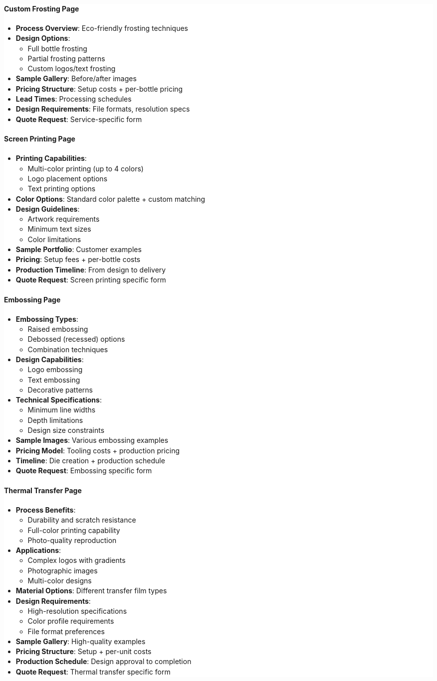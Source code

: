 #### Custom Frosting Page
- **Process Overview**: Eco-friendly frosting techniques
- **Design Options**: 
  - Full bottle frosting
  - Partial frosting patterns
  - Custom logos/text frosting
- **Sample Gallery**: Before/after images
- **Pricing Structure**: Setup costs + per-bottle pricing
- **Lead Times**: Processing schedules
- **Design Requirements**: File formats, resolution specs
- **Quote Request**: Service-specific form

#### Screen Printing Page  
- **Printing Capabilities**: 
  - Multi-color printing (up to 4 colors)
  - Logo placement options
  - Text printing options
- **Color Options**: Standard color palette + custom matching
- **Design Guidelines**: 
  - Artwork requirements
  - Minimum text sizes
  - Color limitations
- **Sample Portfolio**: Customer examples
- **Pricing**: Setup fees + per-bottle costs
- **Production Timeline**: From design to delivery
- **Quote Request**: Screen printing specific form

#### Embossing Page
- **Embossing Types**:
  - Raised embossing
  - Debossed (recessed) options
  - Combination techniques
- **Design Capabilities**:
  - Logo embossing
  - Text embossing  
  - Decorative patterns
- **Technical Specifications**:
  - Minimum line widths
  - Depth limitations
  - Design size constraints
- **Sample Images**: Various embossing examples
- **Pricing Model**: Tooling costs + production pricing
- **Timeline**: Die creation + production schedule
- **Quote Request**: Embossing specific form

#### Thermal Transfer Page
- **Process Benefits**:
  - Durability and scratch resistance
  - Full-color printing capability
  - Photo-quality reproduction
- **Applications**:
  - Complex logos with gradients
  - Photographic images
  - Multi-color designs
- **Material Options**: Different transfer film types
- **Design Requirements**:
  - High-resolution specifications
  - Color profile requirements
  - File format preferences
- **Sample Gallery**: High-quality examples
- **Pricing Structure**: Setup + per-unit costs
- **Production Schedule**: Design approval to completion
- **Quote Request**: Thermal transfer specific form
